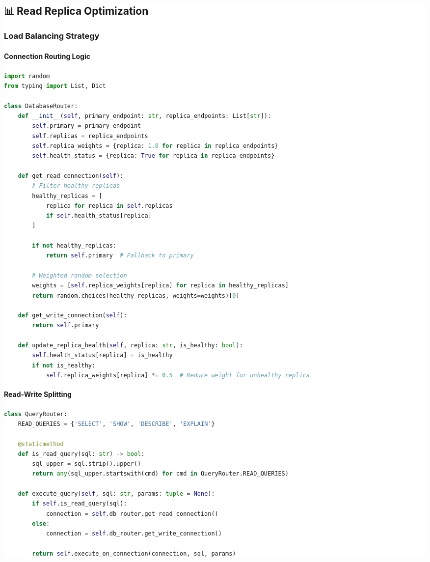 ## 📊 Read Replica Optimization

### Load Balancing Strategy

#### Connection Routing Logic
```python
import random
from typing import List, Dict

class DatabaseRouter:
    def __init__(self, primary_endpoint: str, replica_endpoints: List[str]):
        self.primary = primary_endpoint
        self.replicas = replica_endpoints
        self.replica_weights = {replica: 1.0 for replica in replica_endpoints}
        self.health_status = {replica: True for replica in replica_endpoints}
    
    def get_read_connection(self):
        # Filter healthy replicas
        healthy_replicas = [
            replica for replica in self.replicas 
            if self.health_status[replica]
        ]
        
        if not healthy_replicas:
            return self.primary  # Fallback to primary
        
        # Weighted random selection
        weights = [self.replica_weights[replica] for replica in healthy_replicas]
        return random.choices(healthy_replicas, weights=weights)[0]
    
    def get_write_connection(self):
        return self.primary
    
    def update_replica_health(self, replica: str, is_healthy: bool):
        self.health_status[replica] = is_healthy
        if not is_healthy:
            self.replica_weights[replica] *= 0.5  # Reduce weight for unhealthy replica
```

#### Read-Write Splitting
```python
class QueryRouter:
    READ_QUERIES = {'SELECT', 'SHOW', 'DESCRIBE', 'EXPLAIN'}
    
    @staticmethod
    def is_read_query(sql: str) -> bool:
        sql_upper = sql.strip().upper()
        return any(sql_upper.startswith(cmd) for cmd in QueryRouter.READ_QUERIES)
    
    def execute_query(self, sql: str, params: tuple = None):
        if self.is_read_query(sql):
            connection = self.db_router.get_read_connection()
        else:
            connection = self.db_router.get_write_connection()
        
        return self.execute_on_connection(connection, sql, params)
```
